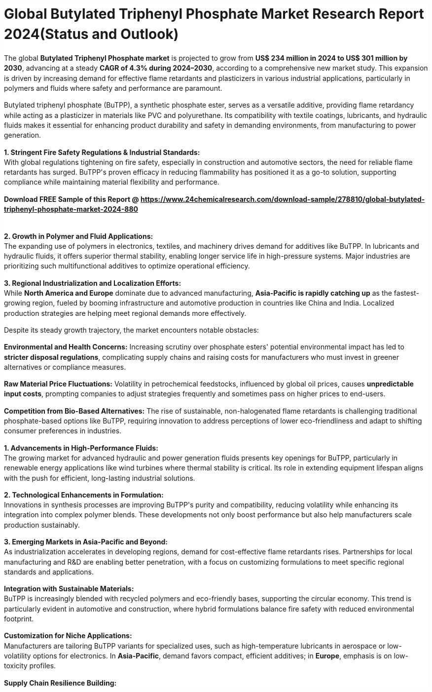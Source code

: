 <h1>Global Butylated Triphenyl Phosphate Market Research Report 2024(Status and Outlook)</h1><p>The global <strong>Butylated Triphenyl Phosphate market</strong> is projected to grow from <strong>US$ 234 million in 2024 to US$ 301 million by 2030</strong>, advancing at a steady <strong>CAGR of 4.3% during 2024–2030</strong>, according to a comprehensive new market study. This expansion is driven by increasing demand for effective flame retardants and plasticizers in various industrial applications, particularly in polymers and fluids where safety and performance are paramount.</p><p>Butylated triphenyl phosphate (BuTPP), a synthetic phosphate ester, serves as a versatile additive, providing flame retardancy while acting as a plasticizer in materials like PVC and polyurethane. Its compatibility with textile coatings, lubricants, and hydraulic fluids makes it essential for enhancing product durability and safety in demanding environments, from manufacturing to power generation.</p><p><strong>1. Stringent Fire Safety Regulations &amp; Industrial Standards:</strong><br>
With global regulations tightening on fire safety, especially in construction and automotive sectors, the need for reliable flame retardants has surged. BuTPP's proven efficacy in reducing flammability has positioned it as a go-to solution, supporting compliance while maintaining material flexibility and performance.</p><div><b>Download FREE Sample of this Report @ 
            <a href="https://www.24chemicalresearch.com/download-sample/278810/global-butylated-triphenyl-phosphate-market-2024-880">
            https://www.24chemicalresearch.com/download-sample/278810/global-butylated-triphenyl-phosphate-market-2024-880</a></b></div><br><p><strong>2. Growth in Polymer and Fluid Applications:</strong><br>
The expanding use of polymers in electronics, textiles, and machinery drives demand for additives like BuTPP. In lubricants and hydraulic fluids, it offers superior thermal stability, enabling longer service life in high-pressure systems. Major industries are prioritizing such multifunctional additives to optimize operational efficiency.</p><p><strong>3. Regional Industrialization and Localization Efforts:</strong><br>
While <strong>North America and Europe</strong> dominate due to advanced manufacturing, <strong>Asia-Pacific is rapidly catching up</strong> as the fastest-growing region, fueled by booming infrastructure and automotive production in countries like China and India. Localized production strategies are helping meet regional demands more effectively.</p><p>Despite its steady growth trajectory, the market encounters notable obstacles:</p><p><strong>Environmental and Health Concerns:</strong> Increasing scrutiny over phosphate esters' potential environmental impact has led to <strong>stricter disposal regulations</strong>, complicating supply chains and raising costs for manufacturers who must invest in greener alternatives or compliance measures.</p><p><strong>Raw Material Price Fluctuations:</strong> Volatility in petrochemical feedstocks, influenced by global oil prices, causes <strong>unpredictable input costs</strong>, prompting companies to adjust strategies frequently and sometimes pass on higher prices to end-users.</p><p><strong>Competition from Bio-Based Alternatives:</strong> The rise of sustainable, non-halogenated flame retardants is challenging traditional phosphate-based options like BuTPP, requiring innovation to address perceptions of lower eco-friendliness and adapt to shifting consumer preferences in industries.</p><p><strong>1. Advancements in High-Performance Fluids:</strong><br>
The growing market for advanced hydraulic and power generation fluids presents key openings for BuTPP, particularly in renewable energy applications like wind turbines where thermal stability is critical. Its role in extending equipment lifespan aligns with the push for efficient, long-lasting industrial solutions.</p><p><strong>2. Technological Enhancements in Formulation:</strong><br>
Innovations in synthesis processes are improving BuTPP's purity and compatibility, reducing volatility while enhancing its integration into complex polymer blends. These developments not only boost performance but also help manufacturers scale production sustainably.</p><p><strong>3. Emerging Markets in Asia-Pacific and Beyond:</strong><br>
As industrialization accelerates in developing regions, demand for cost-effective flame retardants rises. Partnerships for local manufacturing and R&amp;D are enabling better penetration, with a focus on customizing formulations to meet specific regional standards and applications.</p><p><strong>Integration with Sustainable Materials:</strong><br>
	BuTPP is increasingly blended with recycled polymers and eco-friendly bases, supporting the circular economy. This trend is particularly evident in automotive and construction, where hybrid formulations balance fire safety with reduced environmental footprint.</p><p><strong>Customization for Niche Applications:</strong><br>
	Manufacturers are tailoring BuTPP variants for specialized uses, such as high-temperature lubricants in aerospace or low-volatility options for electronics. In <strong>Asia-Pacific</strong>, demand favors compact, efficient additives; in <strong>Europe</strong>, emphasis is on low-toxicity profiles.</p><p><strong>Supply Chain Resilience Building:</strong><br>